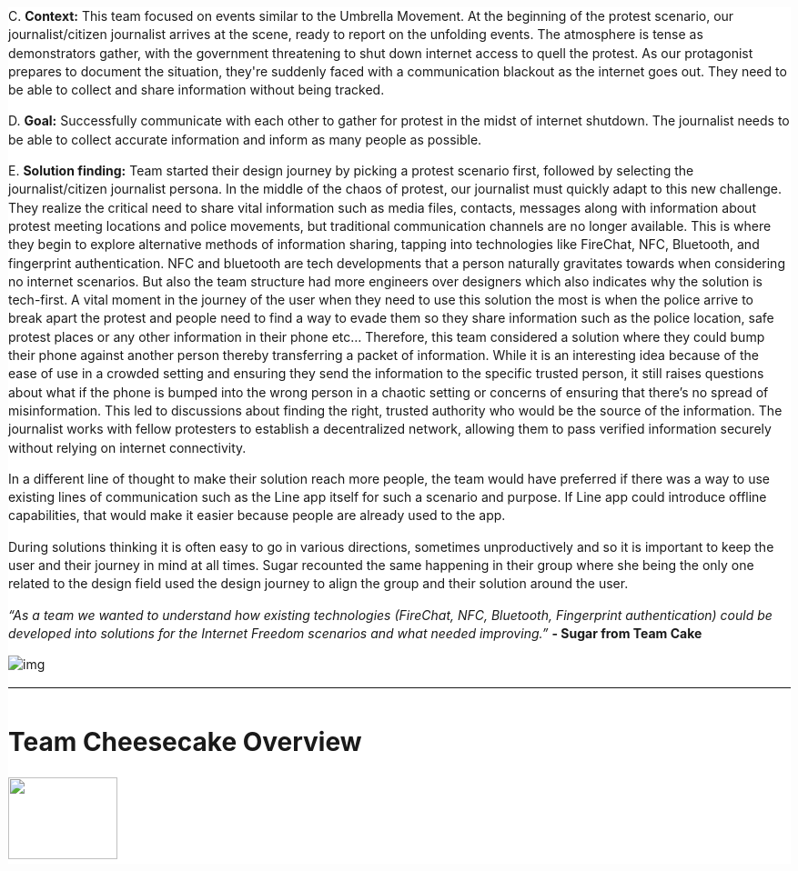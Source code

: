 C. **Context:** This team focused on events similar to the Umbrella Movement. At the beginning of the protest scenario, our journalist/citizen journalist arrives at the scene, ready to report on the unfolding events. The atmosphere is tense as demonstrators gather, with the government threatening to shut down internet access to quell the protest. As our protagonist prepares to document the situation, they're suddenly faced with a communication blackout as the internet goes out. They need to be able to collect and share information without  being tracked.

D. **Goal:** Successfully communicate with each other to gather for protest in the midst of internet shutdown. The journalist needs to be able to collect accurate information and inform as many people as possible.

E. **Solution finding:** Team started their design journey by picking a protest scenario first, followed by selecting the journalist/citizen journalist persona. In the middle of the chaos of protest, our journalist must quickly adapt to this new challenge. They realize the critical need to share vital information such as media files, contacts, messages along with information about protest meeting locations and police movements, but traditional communication channels are no longer available. This is where they begin to explore alternative methods of information sharing, tapping into technologies like FireChat, NFC, Bluetooth, and fingerprint authentication. NFC and bluetooth are tech developments that a person naturally gravitates towards when considering no internet scenarios. But also the team structure had more engineers over designers which also indicates why the solution is tech-first. A vital moment in the journey of the user when they need to use this solution the most is when the police arrive to break apart the protest and people need to find a way to evade them so they share information such as the police location, safe protest places or any other information in their phone etc… Therefore, this team considered a solution where they could bump their phone against another person thereby transferring a packet of information. While it is an interesting idea because of the ease of use in a crowded setting and ensuring they send the information to the specific trusted person, it still raises questions about what if the phone is bumped into the wrong person in a chaotic setting or concerns of ensuring that there’s no spread of misinformation. This led to discussions about finding the right, trusted authority who would be the source of the information. The journalist works with fellow protesters to establish a decentralized network, allowing them to pass verified information securely without relying on internet connectivity.

In a different line of thought to make their solution reach more people, the team would have preferred if there was a way to use existing lines of communication such as the Line app itself for such a scenario and purpose. If Line app could introduce offline capabilities, that would make it easier because people are already used to the app. 

During solutions thinking it is often easy to go in various directions, sometimes unproductively and so it is important to keep the user and their journey in mind at all times. Sugar recounted the same happening in their group where she being the only one related to the design field used the design journey to align the group and their solution around the user. 

_“As a team we wanted to understand how existing technologies (FireChat, NFC, Bluetooth, Fingerprint authentication) could be developed into solutions for the Internet Freedom scenarios and what needed improving.”_ **- Sugar from Team Cake**

![img](https://github.com/sprblm/The-Design-We-Open/blob/main/Documenting%20Internet%20Shutdowns%20Workshop/graphics%20and%20illustrations/solution%20illustrations/team-cake-solution-11-29.png?raw=true)

---

# Team Cheesecake Overview

<p align="left">
  <img src="https://raw.githubusercontent.com/sprblm/The-Design-We-Open/refs/heads/main/Documenting%20Internet%20Shutdowns%20Workshop/graphics%20and%20illustrations/team%20foods/cheesecake.png" height=90 width=120 />
</p>
